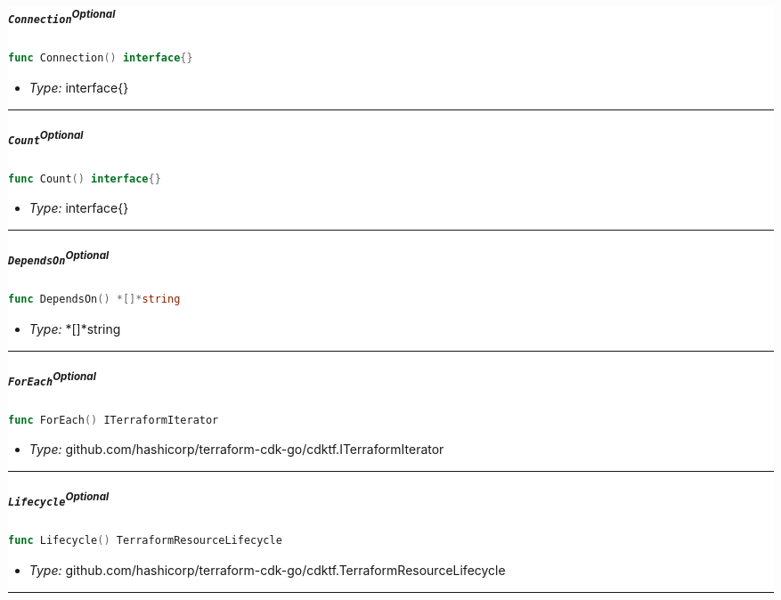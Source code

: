##### `Connection`<sup>Optional</sup> <a name="Connection" id="@cdktf/provider-azurerm.mobileNetworkPacketCoreDataPlane.MobileNetworkPacketCoreDataPlane.property.connection"></a>

```go
func Connection() interface{}
```

- *Type:* interface{}

---

##### `Count`<sup>Optional</sup> <a name="Count" id="@cdktf/provider-azurerm.mobileNetworkPacketCoreDataPlane.MobileNetworkPacketCoreDataPlane.property.count"></a>

```go
func Count() interface{}
```

- *Type:* interface{}

---

##### `DependsOn`<sup>Optional</sup> <a name="DependsOn" id="@cdktf/provider-azurerm.mobileNetworkPacketCoreDataPlane.MobileNetworkPacketCoreDataPlane.property.dependsOn"></a>

```go
func DependsOn() *[]*string
```

- *Type:* *[]*string

---

##### `ForEach`<sup>Optional</sup> <a name="ForEach" id="@cdktf/provider-azurerm.mobileNetworkPacketCoreDataPlane.MobileNetworkPacketCoreDataPlane.property.forEach"></a>

```go
func ForEach() ITerraformIterator
```

- *Type:* github.com/hashicorp/terraform-cdk-go/cdktf.ITerraformIterator

---

##### `Lifecycle`<sup>Optional</sup> <a name="Lifecycle" id="@cdktf/provider-azurerm.mobileNetworkPacketCoreDataPlane.MobileNetworkPacketCoreDataPlane.property.lifecycle"></a>

```go
func Lifecycle() TerraformResourceLifecycle
```

- *Type:* github.com/hashicorp/terraform-cdk-go/cdktf.TerraformResourceLifecycle

---
